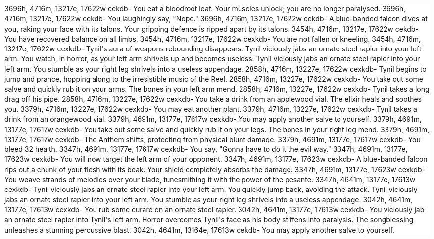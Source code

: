 3696h, 4716m, 13217e, 17622w cekdb-
You eat a bloodroot leaf.
Your muscles unlock; you are no longer paralysed.
3696h, 4716m, 13217e, 17622w cekdb-
You laughingly say, "Nope."
3696h, 4716m, 13217e, 17622w cekdb-
A blue-banded falcon dives at you, raking your face with its talons.
Your gripping defence is ripped apart by its talons.
3454h, 4716m, 13217e, 17622w cekdb-
You have recovered balance on all limbs.
3454h, 4716m, 13217e, 17622w cexkdb-
You are not fallen or kneeling.
3454h, 4716m, 13217e, 17622w cexkdb-
Tynil's aura of weapons rebounding disappears.
Tynil viciously jabs an ornate steel rapier into your left arm.
You watch, in horror, as your left arm shrivels up and becomes useless.
Tynil viciously jabs an ornate steel rapier into your left arm.
You stumble as your right leg shrivels into a useless appendage.
2858h, 4716m, 13227e, 17622w cexkdb-
Tynil begins to jump and prance, hopping along to the irresistible music of the Reel.
2858h, 4716m, 13227e, 17622w cexkdb-
You take out some salve and quickly rub it on your arms.
The bones in your left arm mend.
2858h, 4716m, 13227e, 17622w cexkdb-
Tynil takes a long drag off his pipe.
2858h, 4716m, 13227e, 17622w cexkdb-
You take a drink from an applewood vial.
The elixir heals and soothes you.
3379h, 4716m, 13227e, 17622w cexkdb-
You may eat another plant.
3379h, 4716m, 13227e, 17622w cexkdb-
Tynil takes a drink from an orangewood vial.
3379h, 4691m, 13177e, 17617w cexkdb-
You may apply another salve to yourself.
3379h, 4691m, 13177e, 17617w cexkdb-
You take out some salve and quickly rub it on your legs.
The bones in your right leg mend.
3379h, 4691m, 13177e, 17617w cexkdb-
The Anthem shifts, protecting from physical blunt damage.
3379h, 4691m, 13177e, 17617w cexkdb-
You bleed 32 health.
3347h, 4691m, 13177e, 17617w cexkdb-
You say, "Gonna have to do it the evil way."
3347h, 4691m, 13177e, 17623w cexkdb-
You will now target the left arm of your opponent.
3347h, 4691m, 13177e, 17623w cexkdb-
A blue-banded falcon rips out a chunk of your flesh with its beak.
Your shield completely absorbs the damage.
3347h, 4691m, 13177e, 17623w cexkdb-
You weave strands of melodies over your blade, tunesmithing it with the power of the 
pesante.
3347h, 4641m, 13177e, 17613w cexkdb-
Tynil viciously jabs an ornate steel rapier into your left arm.
You quickly jump back, avoiding the attack.
Tynil viciously jabs an ornate steel rapier into your left arm.
You stumble as your right leg shrivels into a useless appendage.
3042h, 4641m, 13177e, 17613w cexkdb-
You rub some curare on an ornate steel rapier.
3042h, 4641m, 13177e, 17613w cexkdb-
You viciously jab an ornate steel rapier into Tynil's left arm.
Horror overcomes Tynil's face as his body stiffens into paralysis.
The songblessing unleashes a stunning percussive blast.
3042h, 4641m, 13164e, 17613w cekdb-
You may apply another salve to yourself.